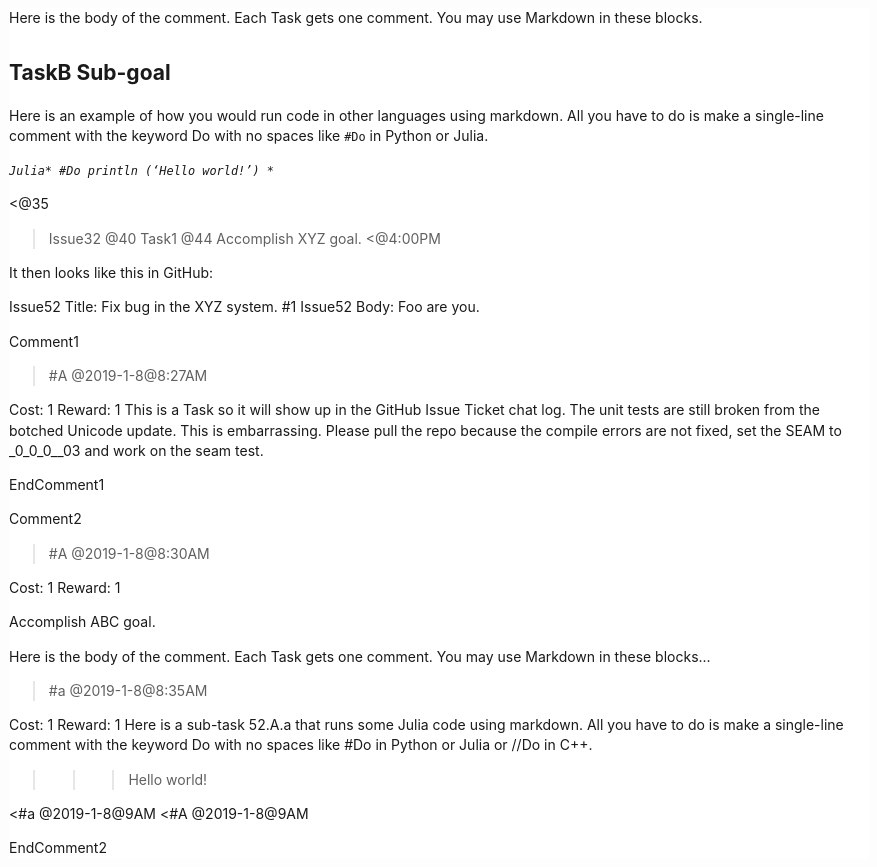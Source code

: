 Here is the body of the comment. Each Task gets one comment. You may use 
Markdown in these 
blocks.

## TaskB Sub-goal

Here is an example of how you would run code in other languages using markdown. 
All you have to do  is make a single-line comment with the keyword Do with no 
spaces like `#Do` in Python or Julia.

*```Julia*
#Do
println (‘Hello world!’)
*```*

<@35
>Issue32 @40
>Task1 @44 Accomplish XYZ goal.
><@4:00PM

It then looks like this in GitHub:

Issue52 Title: Fix bug in the XYZ system. #1
Issue52 Body: Foo are you.

Comment1

>#A @2019-1-8@8:27AM

Cost: 1 Reward: 1
This is a Task so it will show up in the GitHub Issue Ticket chat log. The unit tests are still broken from the botched Unicode update. This is embarrassing. Please pull the repo because the compile errors are not fixed, set the SEAM to _0_0_0__03 and work on the seam test.

EndComment1

Comment2

> #A @2019-1-8@8:30AM

Cost: 1 Reward: 1

Accomplish ABC goal.

Here is the body of the comment. Each Task gets one comment. You may use Markdown in these blocks...

>#a @2019-1-8@8:35AM

Cost: 1 Reward: 1
Here is a sub-task 52.A.a that runs some Julia code using markdown. All you have to do is make a single-line comment with the keyword Do with no spaces like #Do in Python or Julia or //Do in C++.

>>> Hello world!

<#a @2019-1-8@9AM
<#A @2019-1-8@9AM

EndComment2
